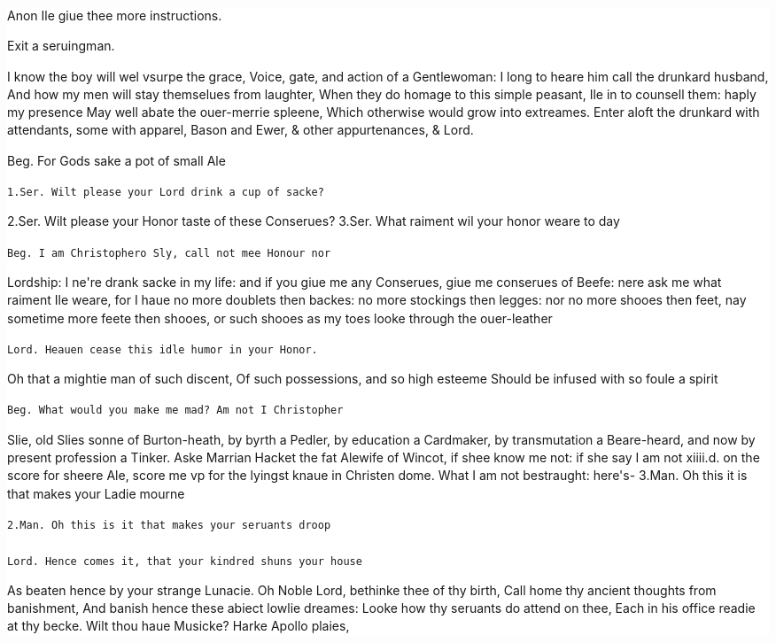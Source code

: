  Anon Ile giue thee more instructions.
 
 Exit a seruingman.
 
 I know the boy will wel vsurpe the grace,
 Voice, gate, and action of a Gentlewoman:
 I long to heare him call the drunkard husband,
 And how my men will stay themselues from laughter,
 When they do homage to this simple peasant,
 Ile in to counsell them: haply my presence
 May well abate the ouer-merrie spleene,
 Which otherwise would grow into extreames.
 Enter aloft the drunkard with attendants, some with apparel, Bason
 and
 Ewer, &amp; other appurtenances, &amp; Lord.
 
   Beg. For Gods sake a pot of small Ale
 
    1.Ser. Wilt please your Lord drink a cup of sacke?
   2.Ser. Wilt please your Honor taste of these Conserues?
   3.Ser. What raiment wil your honor weare to day
 
    Beg. I am Christophero Sly, call not mee Honour nor
 Lordship: I ne're drank sacke in my life: and if you giue
 me any Conserues, giue me conserues of Beefe: nere ask
 me what raiment Ile weare, for I haue no more doublets
 then backes: no more stockings then legges: nor
 no more shooes then feet, nay sometime more feete then
 shooes, or such shooes as my toes looke through the ouer-leather
 
    Lord. Heauen cease this idle humor in your Honor.
 Oh that a mightie man of such discent,
 Of such possessions, and so high esteeme
 Should be infused with so foule a spirit
 
    Beg. What would you make me mad? Am not I Christopher
 Slie, old Slies sonne of Burton-heath, by byrth a
 Pedler, by education a Cardmaker, by transmutation a
 Beare-heard, and now by present profession a Tinker.
 Aske Marrian Hacket the fat Alewife of Wincot, if shee
 know me not: if she say I am not xiiii.d. on the score for
 sheere Ale, score me vp for the lyingst knaue in Christen
 dome. What I am not bestraught: here's-
   3.Man. Oh this it is that makes your Ladie mourne
 
    2.Man. Oh this is it that makes your seruants droop
 
    Lord. Hence comes it, that your kindred shuns your house
 As beaten hence by your strange Lunacie.
 Oh Noble Lord, bethinke thee of thy birth,
 Call home thy ancient thoughts from banishment,
 And banish hence these abiect lowlie dreames:
 Looke how thy seruants do attend on thee,
 Each in his office readie at thy becke.
 Wilt thou haue Musicke? Harke Apollo plaies,
 